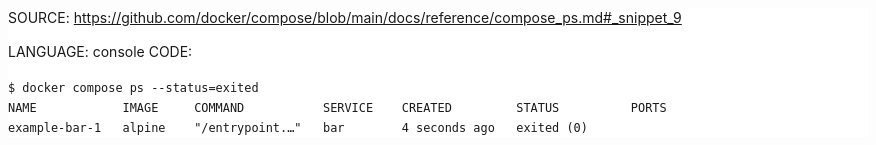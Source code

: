 SOURCE: https://github.com/docker/compose/blob/main/docs/reference/compose_ps.md#_snippet_9

LANGUAGE: console
CODE:
```
$ docker compose ps --status=exited
NAME            IMAGE     COMMAND           SERVICE    CREATED         STATUS          PORTS
example-bar-1   alpine    "/entrypoint.…"   bar        4 seconds ago   exited (0)
```